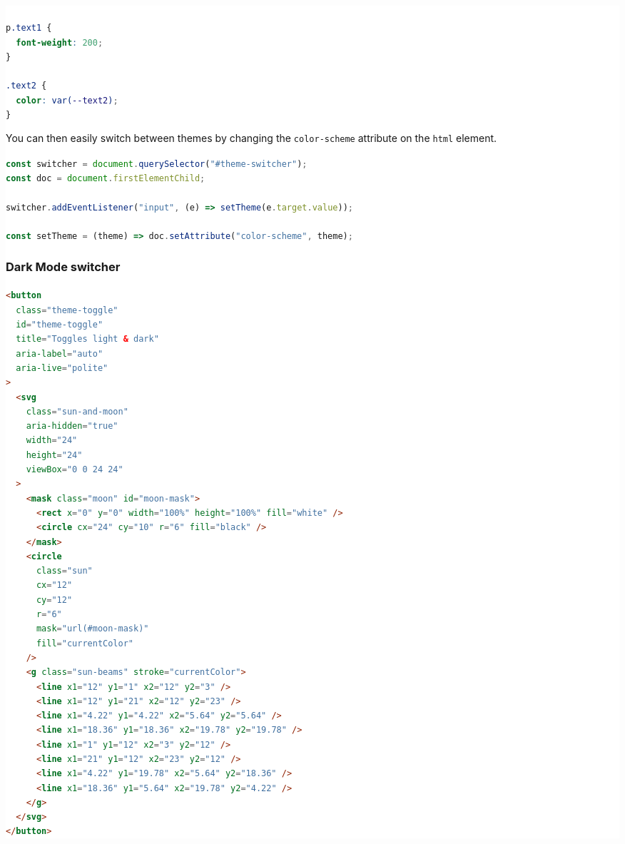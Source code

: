```css

p.text1 {
  font-weight: 200;
}

.text2 {
  color: var(--text2);
}
```

You can then easily switch between themes by changing the `color-scheme` attribute on the `html` element.

```js
const switcher = document.querySelector("#theme-switcher");
const doc = document.firstElementChild;

switcher.addEventListener("input", (e) => setTheme(e.target.value));

const setTheme = (theme) => doc.setAttribute("color-scheme", theme);
```

### Dark Mode switcher

```html
<button
  class="theme-toggle"
  id="theme-toggle"
  title="Toggles light & dark"
  aria-label="auto"
  aria-live="polite"
>
  <svg
    class="sun-and-moon"
    aria-hidden="true"
    width="24"
    height="24"
    viewBox="0 0 24 24"
  >
    <mask class="moon" id="moon-mask">
      <rect x="0" y="0" width="100%" height="100%" fill="white" />
      <circle cx="24" cy="10" r="6" fill="black" />
    </mask>
    <circle
      class="sun"
      cx="12"
      cy="12"
      r="6"
      mask="url(#moon-mask)"
      fill="currentColor"
    />
    <g class="sun-beams" stroke="currentColor">
      <line x1="12" y1="1" x2="12" y2="3" />
      <line x1="12" y1="21" x2="12" y2="23" />
      <line x1="4.22" y1="4.22" x2="5.64" y2="5.64" />
      <line x1="18.36" y1="18.36" x2="19.78" y2="19.78" />
      <line x1="1" y1="12" x2="3" y2="12" />
      <line x1="21" y1="12" x2="23" y2="12" />
      <line x1="4.22" y1="19.78" x2="5.64" y2="18.36" />
      <line x1="18.36" y1="5.64" x2="19.78" y2="4.22" />
    </g>
  </svg>
</button>
```
